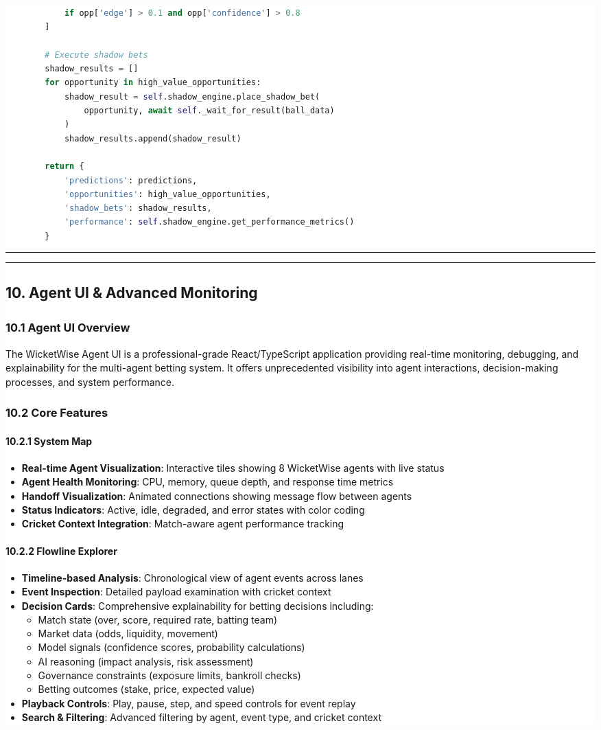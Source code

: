 ```python
            if opp['edge'] > 0.1 and opp['confidence'] > 0.8
        ]
        
        # Execute shadow bets
        shadow_results = []
        for opportunity in high_value_opportunities:
            shadow_result = self.shadow_engine.place_shadow_bet(
                opportunity, await self._wait_for_result(ball_data)
            )
            shadow_results.append(shadow_result)
        
        return {
            'predictions': predictions,
            'opportunities': high_value_opportunities,
            'shadow_bets': shadow_results,
            'performance': self.shadow_engine.get_performance_metrics()
        }
```

---

---

## **10. Agent UI & Advanced Monitoring**

### **10.1 Agent UI Overview**

The WicketWise Agent UI is a professional-grade React/TypeScript application providing real-time monitoring, debugging, and explainability for the multi-agent betting system. It offers unprecedented visibility into agent interactions, decision-making processes, and system performance.

### **10.2 Core Features**

#### **10.2.1 System Map**
- **Real-time Agent Visualization**: Interactive tiles showing 8 WicketWise agents with live status
- **Agent Health Monitoring**: CPU, memory, queue depth, and response time metrics
- **Handoff Visualization**: Animated connections showing message flow between agents
- **Status Indicators**: Active, idle, degraded, and error states with color coding
- **Cricket Context Integration**: Match-aware agent performance tracking

#### **10.2.2 Flowline Explorer**
- **Timeline-based Analysis**: Chronological view of agent events across lanes
- **Event Inspection**: Detailed payload examination with cricket context
- **Decision Cards**: Comprehensive explainability for betting decisions including:
  - Match state (over, score, required rate, batting team)
  - Market data (odds, liquidity, movement)
  - Model signals (confidence scores, probability calculations)
  - AI reasoning (impact analysis, risk assessment)
  - Governance constraints (exposure limits, bankroll checks)
  - Betting outcomes (stake, price, expected value)
- **Playback Controls**: Play, pause, step, and speed controls for event replay
- **Search & Filtering**: Advanced filtering by agent, event type, and cricket context
